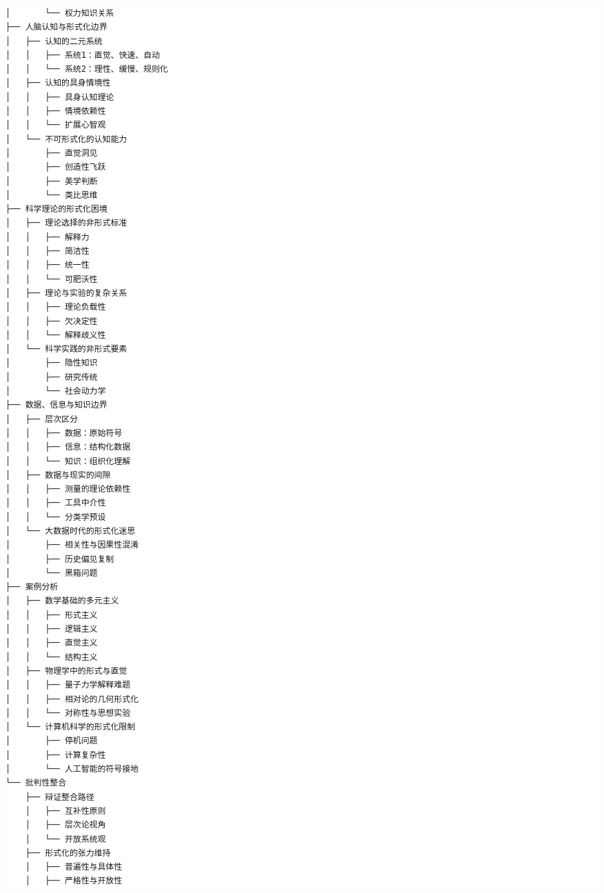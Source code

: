 ```text
│       └── 权力知识关系
├── 人脑认知与形式化边界
│   ├── 认知的二元系统
│   │   ├── 系统1：直觉、快速、自动
│   │   └── 系统2：理性、缓慢、规则化
│   ├── 认知的具身情境性
│   │   ├── 具身认知理论
│   │   ├── 情境依赖性
│   │   └── 扩展心智观
│   └── 不可形式化的认知能力
│       ├── 直觉洞见
│       ├── 创造性飞跃
│       ├── 美学判断
│       └── 类比思维
├── 科学理论的形式化困境
│   ├── 理论选择的非形式标准
│   │   ├── 解释力
│   │   ├── 简洁性
│   │   ├── 统一性
│   │   └── 可肥沃性
│   ├── 理论与实验的复杂关系
│   │   ├── 理论负载性
│   │   ├── 欠决定性
│   │   └── 解释歧义性
│   └── 科学实践的非形式要素
│       ├── 隐性知识
│       ├── 研究传统
│       └── 社会动力学
├── 数据、信息与知识边界
│   ├── 层次区分
│   │   ├── 数据：原始符号
│   │   ├── 信息：结构化数据
│   │   └── 知识：组织化理解
│   ├── 数据与现实的间隙
│   │   ├── 测量的理论依赖性
│   │   ├── 工具中介性
│   │   └── 分类学预设
│   └── 大数据时代的形式化迷思
│       ├── 相关性与因果性混淆
│       ├── 历史偏见复制
│       └── 黑箱问题
├── 案例分析
│   ├── 数学基础的多元主义
│   │   ├── 形式主义
│   │   ├── 逻辑主义
│   │   ├── 直觉主义
│   │   └── 结构主义
│   ├── 物理学中的形式与直觉
│   │   ├── 量子力学解释难题
│   │   ├── 相对论的几何形式化
│   │   └── 对称性与思想实验
│   └── 计算机科学的形式化限制
│       ├── 停机问题
│       ├── 计算复杂性
│       └── 人工智能的符号接地
└── 批判性整合
    ├── 辩证整合路径
    │   ├── 互补性原则
    │   ├── 层次论视角
    │   └── 开放系统观
    ├── 形式化的张力维持
    │   ├── 普遍性与具体性
    │   ├── 严格性与开放性
```